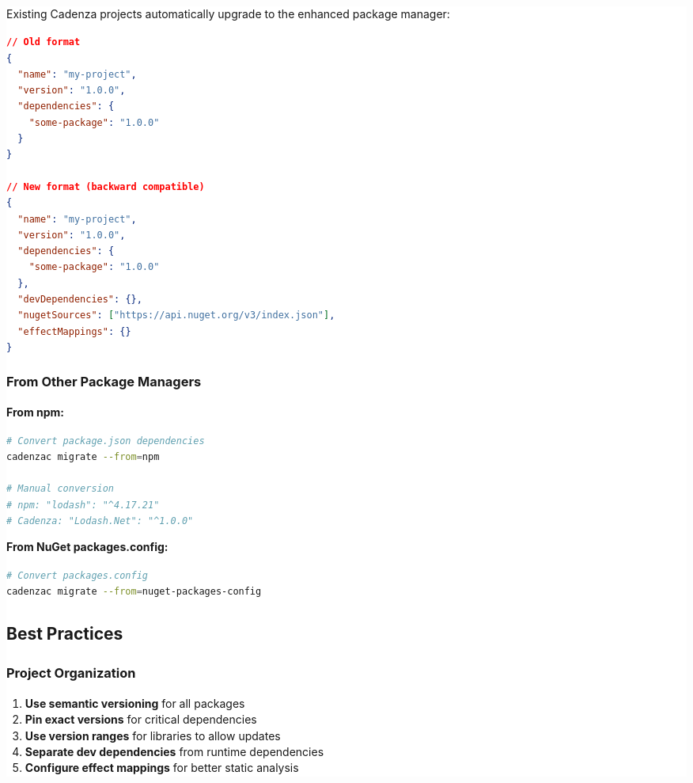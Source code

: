 Existing Cadenza projects automatically upgrade to the enhanced package manager:

```json
// Old format
{
  "name": "my-project",
  "version": "1.0.0",
  "dependencies": {
    "some-package": "1.0.0"
  }
}

// New format (backward compatible)
{
  "name": "my-project",
  "version": "1.0.0",
  "dependencies": {
    "some-package": "1.0.0"
  },
  "devDependencies": {},
  "nugetSources": ["https://api.nuget.org/v3/index.json"],
  "effectMappings": {}
}
```

### From Other Package Managers

**From npm:**
```bash
# Convert package.json dependencies
cadenzac migrate --from=npm

# Manual conversion
# npm: "lodash": "^4.17.21"
# Cadenza: "Lodash.Net": "^1.0.0"
```

**From NuGet packages.config:**
```bash
# Convert packages.config
cadenzac migrate --from=nuget-packages-config
```

## Best Practices

### Project Organization

1. **Use semantic versioning** for all packages
2. **Pin exact versions** for critical dependencies
3. **Use version ranges** for libraries to allow updates
4. **Separate dev dependencies** from runtime dependencies
5. **Configure effect mappings** for better static analysis
